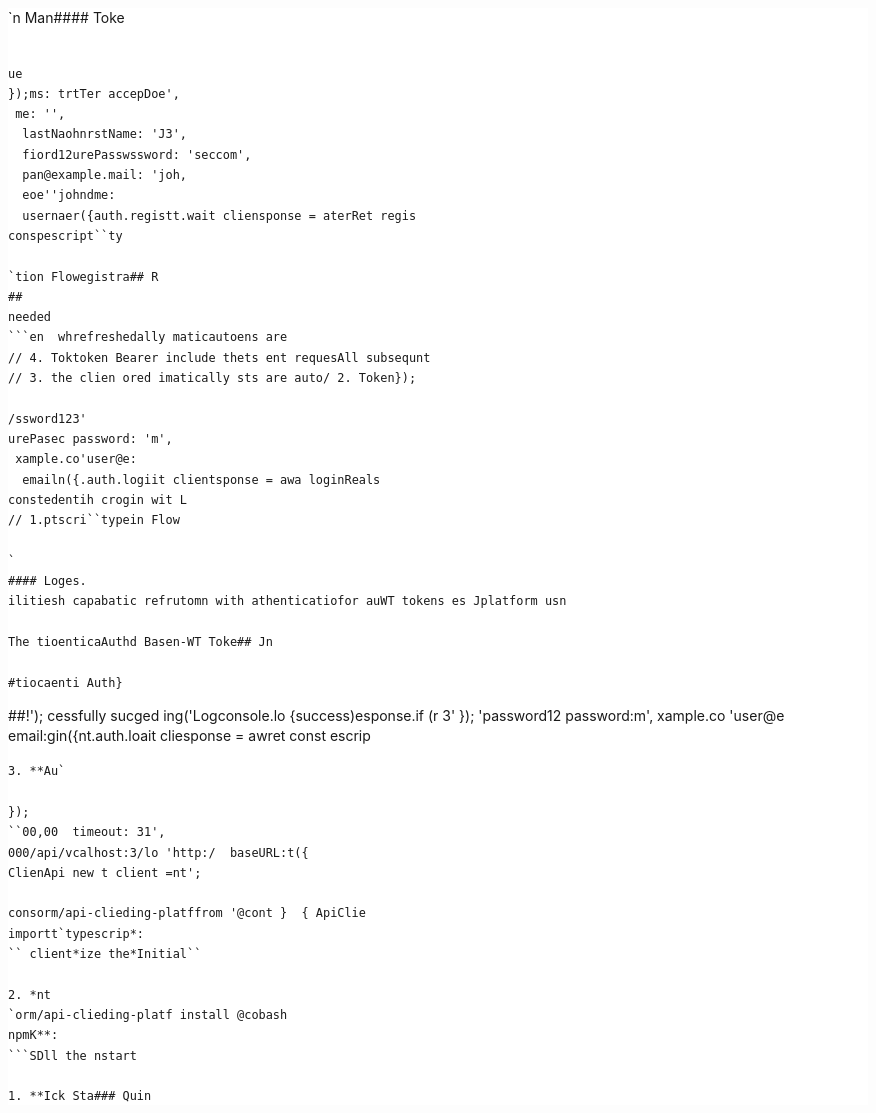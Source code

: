 `n Man#### Toke
```

ue
});ms: trtTer accepDoe',
 me: '',
  lastNaohnrstName: 'J3',
  fiord12urePasswssword: 'seccom',
  pan@example.mail: 'joh,
  eoe''johndme: 
  usernaer({auth.registt.wait cliensponse = aterRet regis
conspescript``ty

`tion Flowegistra## R
##
needed
```en  whrefreshedally maticautoens are 
// 4. Toktoken Bearer include thets ent requesAll subsequnt
// 3. the clien ored imatically sts are auto/ 2. Token});

/ssword123'
urePasec password: 'm',
 xample.co'user@e: 
  emailn({.auth.logiit clientsponse = awa loginReals
constedentih crogin wit L
// 1.ptscri``typein Flow

`
#### Loges.
ilitiesh capabatic refrutomn with athenticatiofor auWT tokens es Jplatform usn

The tioenticaAuthd Basen-WT Toke## Jn

#tiocaenti Auth}
```

##!');
cessfully sucged ing('Logconsole.lo
   {success)esponse.if (r
3'
});
 'password12 password:m',
 xample.co 'user@e
  email:gin({nt.auth.loait cliesponse = awret
const escrip
```typte**:ticathen
3. **Au`

});
``00,00  timeout: 31',
000/api/vcalhost:3/lo 'http:/  baseURL:t({
ClienApi new t client =nt';

consorm/api-clieding-platffrom '@cont }  { ApiClie
importt`typescrip*:
`` client*ize the*Initial``

2. *nt
`orm/api-clieding-platf install @cobash
npmK**:
```SDll the nstart

1. **Ick Sta### Quin
```
